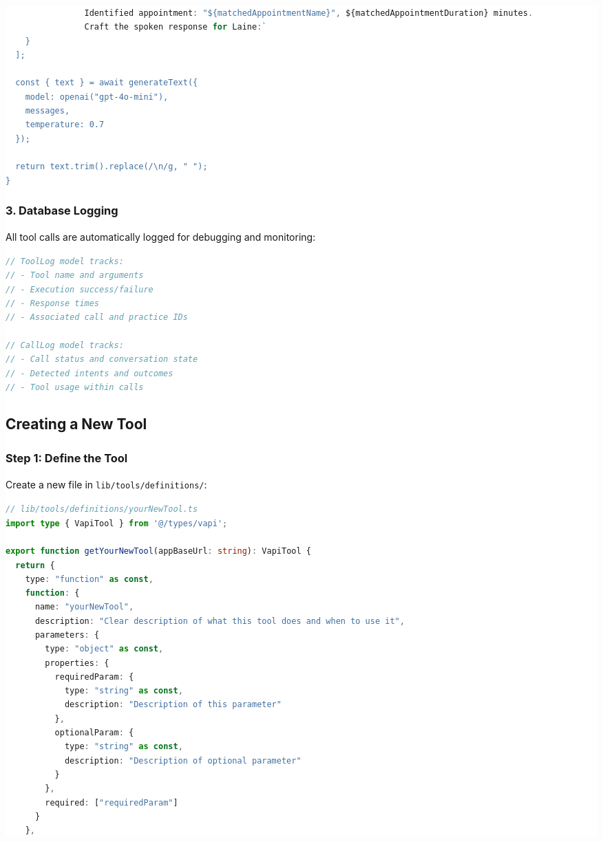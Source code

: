 ```typescript
                Identified appointment: "${matchedAppointmentName}", ${matchedAppointmentDuration} minutes.
                Craft the spoken response for Laine:`
    }
  ];

  const { text } = await generateText({
    model: openai("gpt-4o-mini"),
    messages,
    temperature: 0.7
  });

  return text.trim().replace(/\n/g, " ");
}
```

### 3. Database Logging

All tool calls are automatically logged for debugging and monitoring:

```typescript
// ToolLog model tracks:
// - Tool name and arguments
// - Execution success/failure
// - Response times
// - Associated call and practice IDs

// CallLog model tracks:
// - Call status and conversation state
// - Detected intents and outcomes
// - Tool usage within calls
```

## Creating a New Tool

### Step 1: Define the Tool

Create a new file in `lib/tools/definitions/`:

```typescript
// lib/tools/definitions/yourNewTool.ts
import type { VapiTool } from '@/types/vapi';

export function getYourNewTool(appBaseUrl: string): VapiTool {
  return {
    type: "function" as const,
    function: {
      name: "yourNewTool",
      description: "Clear description of what this tool does and when to use it",
      parameters: {
        type: "object" as const,
        properties: {
          requiredParam: {
            type: "string" as const,
            description: "Description of this parameter"
          },
          optionalParam: {
            type: "string" as const, 
            description: "Description of optional parameter"
          }
        },
        required: ["requiredParam"]
      }
    },
```